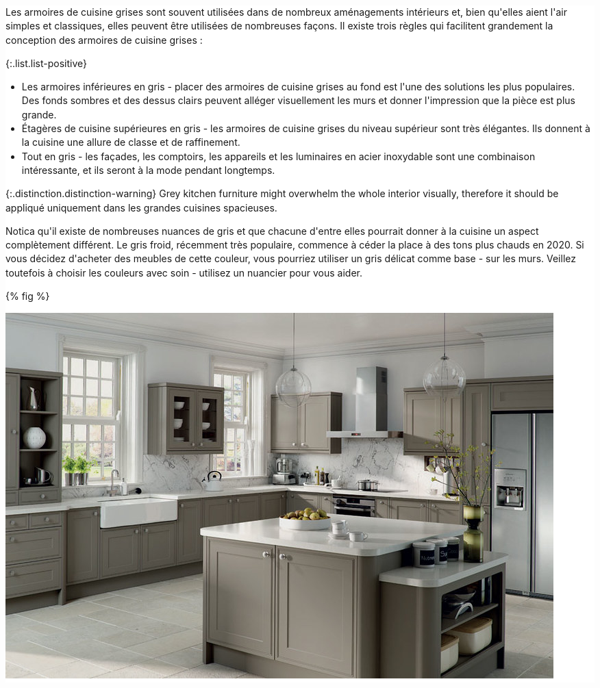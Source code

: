 Les armoires de cuisine grises sont souvent utilisées dans de nombreux aménagements intérieurs et, bien qu'elles aient l'air simples et classiques, elles peuvent être utilisées de nombreuses façons. Il existe trois règles qui facilitent grandement la conception des armoires de cuisine grises :

{:.list.list-positive}

* Les armoires inférieures en gris - placer des armoires de cuisine grises au fond est l'une des solutions les plus populaires. Des fonds sombres et des dessus clairs peuvent alléger visuellement les murs et donner l'impression que la pièce est plus grande.
* Étagères de cuisine supérieures en gris - les armoires de cuisine grises du niveau supérieur sont très élégantes. Ils donnent à la cuisine une allure de classe et de raffinement.
* Tout en gris - les façades, les comptoirs, les appareils et les luminaires en acier inoxydable sont une combinaison intéressante, et ils seront à la mode pendant longtemps.

{:.distinction.distinction-warning}
Grey kitchen furniture might overwhelm the whole interior visually, therefore it should be appliqué uniquement dans les grandes cuisines spacieuses.

Notica qu'il existe de nombreuses nuances de gris et que chacune d'entre elles pourrait donner à la cuisine un aspect complètement différent. Le gris froid, récemment très populaire, commence à céder la place à des tons plus chauds en 2020. Si vous décidez d'acheter des meubles de cette couleur, vous pourriez utiliser un gris délicat comme base - sur les murs. Veillez toutefois à choisir les couleurs avec soin - utilisez un nuancier pour vous aider.

{% fig %}

![Grey kitchen cabinets set](/uploads/szara-kuchnia-nowoczesna.jpg "Grey kitchen cabinets set")
